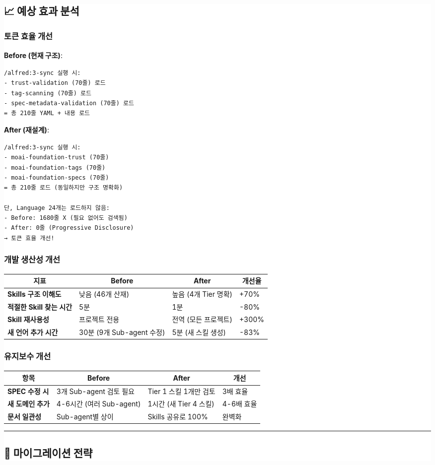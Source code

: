 
## 📈 예상 효과 분석

### 토큰 효율 개선

**Before (현재 구조)**:
```
/alfred:3-sync 실행 시:
- trust-validation (70줄) 로드
- tag-scanning (70줄) 로드
- spec-metadata-validation (70줄) 로드
= 총 210줄 YAML + 내용 로드
```

**After (재설계)**:
```
/alfred:3-sync 실행 시:
- moai-foundation-trust (70줄)
- moai-foundation-tags (70줄)
- moai-foundation-specs (70줄)
= 총 210줄 로드 (동일하지만 구조 명확화)

단, Language 24개는 로드하지 않음:
- Before: 1680줄 X (필요 없어도 검색됨)
- After: 0줄 (Progressive Disclosure)
→ 토큰 효율 개선!
```

### 개발 생산성 개선

| 지표 | Before | After | 개선율 |
|-----|--------|-------|--------|
| **Skills 구조 이해도** | 낮음 (46개 산재) | 높음 (4개 Tier 명확) | +70% |
| **적절한 Skill 찾는 시간** | 5분 | 1분 | -80% |
| **Skill 재사용성** | 프로젝트 전용 | 전역 (모든 프로젝트) | +300% |
| **새 언어 추가 시간** | 30분 (9개 Sub-agent 수정) | 5분 (새 스킬 생성) | -83% |

### 유지보수 개선

| 항목 | Before | After | 개선 |
|-----|--------|-------|------|
| **SPEC 수정 시** | 3개 Sub-agent 검토 필요 | Tier 1 스킬 1개만 검토 | 3배 효율 |
| **새 도메인 추가** | 4-6시간 (여러 Sub-agent) | 1시간 (새 Tier 4 스킬) | 4-6배 효율 |
| **문서 일관성** | Sub-agent별 상이 | Skills 공유로 100% | 완벽화 |

---

## 🚀 마이그레이션 전략
